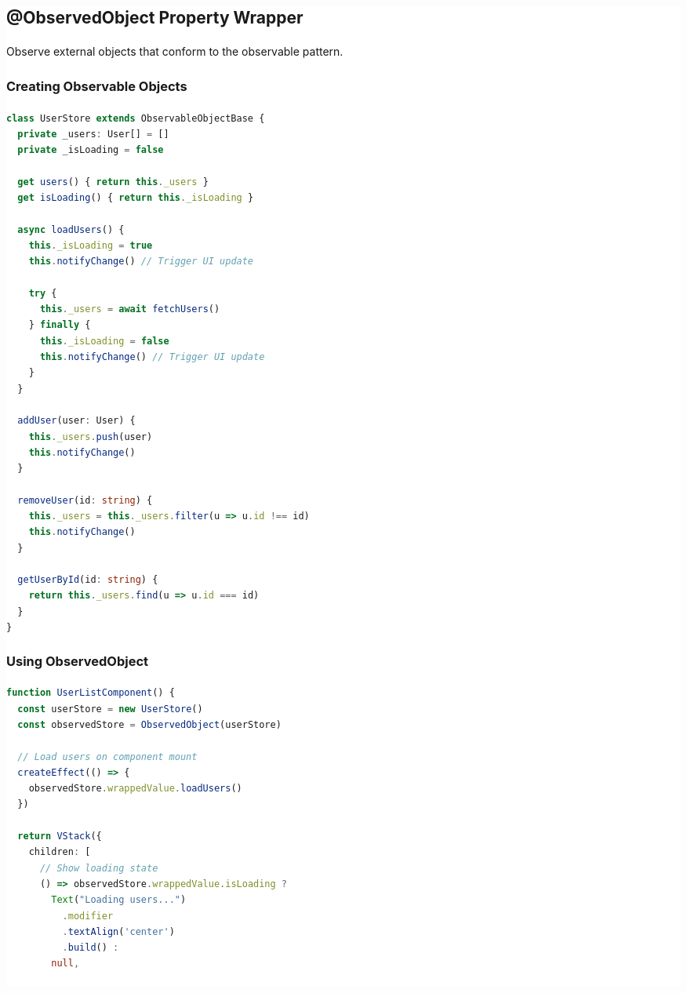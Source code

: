 ## @ObservedObject Property Wrapper

Observe external objects that conform to the observable pattern.

### Creating Observable Objects

```typescript
class UserStore extends ObservableObjectBase {
  private _users: User[] = []
  private _isLoading = false
  
  get users() { return this._users }
  get isLoading() { return this._isLoading }
  
  async loadUsers() {
    this._isLoading = true
    this.notifyChange() // Trigger UI update
    
    try {
      this._users = await fetchUsers()
    } finally {
      this._isLoading = false
      this.notifyChange() // Trigger UI update
    }
  }
  
  addUser(user: User) {
    this._users.push(user)
    this.notifyChange()
  }
  
  removeUser(id: string) {
    this._users = this._users.filter(u => u.id !== id)
    this.notifyChange()
  }
  
  getUserById(id: string) {
    return this._users.find(u => u.id === id)
  }
}
```

### Using ObservedObject

```typescript
function UserListComponent() {
  const userStore = new UserStore()
  const observedStore = ObservedObject(userStore)
  
  // Load users on component mount
  createEffect(() => {
    observedStore.wrappedValue.loadUsers()
  })
  
  return VStack({
    children: [
      // Show loading state
      () => observedStore.wrappedValue.isLoading ?
        Text("Loading users...")
          .modifier
          .textAlign('center')
          .build() :
        null,
      
```